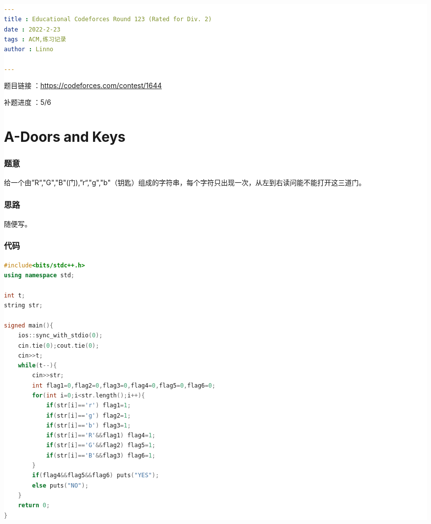 ```yaml
---
title : Educational Codeforces Round 123 (Rated for Div. 2) 
date : 2022-2-23
tags : ACM,练习记录
author : Linno

---
```




题目链接 ：https://codeforces.com/contest/1644

补题进度 ：5/6



# A-Doors and Keys

### 题意

给一个由”R“,"G","B"(门),”r“,"g","b"（钥匙）组成的字符串，每个字符只出现一次，从左到右读问能不能打开这三道门。

### 思路

随便写。

### 代码

```cpp
#include<bits/stdc++.h>
using namespace std;
 
int t;
string str;
 
signed main(){
	ios::sync_with_stdio(0);
	cin.tie(0);cout.tie(0);
	cin>>t;
	while(t--){
		cin>>str;
		int flag1=0,flag2=0,flag3=0,flag4=0,flag5=0,flag6=0;
		for(int i=0;i<str.length();i++){
			if(str[i]=='r') flag1=1;
			if(str[i]=='g') flag2=1;
			if(str[i]=='b') flag3=1;
			if(str[i]=='R'&&flag1) flag4=1;
			if(str[i]=='G'&&flag2) flag5=1;
			if(str[i]=='B'&&flag3) flag6=1;
		}
		if(flag4&&flag5&&flag6) puts("YES");
		else puts("NO");
	}
	return 0;
}
```

